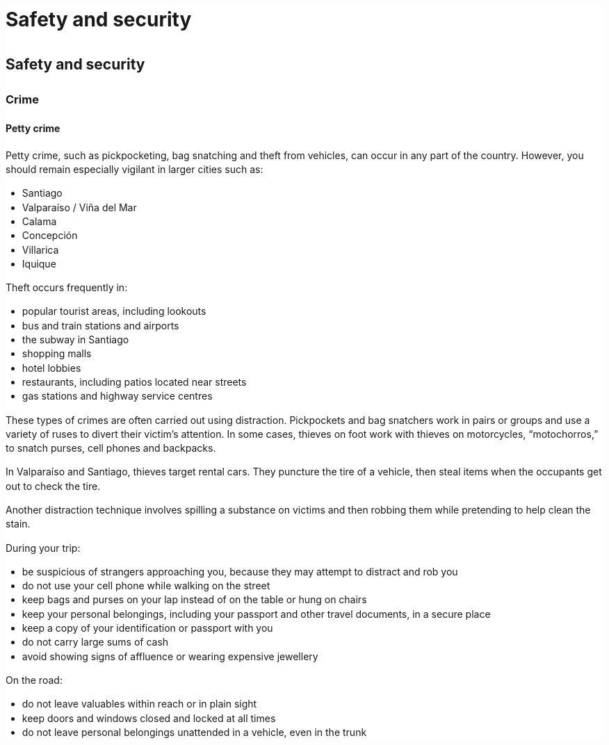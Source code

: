 # Safety and security

## Safety and security

### Crime

#### Petty crime

Petty crime, such as pickpocketing, bag snatching and theft from vehicles, can occur in any part of the country. However, you should remain especially vigilant in larger cities such as:

* Santiago
* Valparaíso / Viña del Mar
* Calama
* Concepción
* Villarica
* Iquique

Theft occurs frequently in:

* popular tourist areas, including lookouts
* bus and train stations and airports
* the subway in Santiago
* shopping malls
* hotel lobbies
* restaurants, including patios located near streets
* gas stations and highway service centres

These types of crimes are often carried out using distraction. Pickpockets and bag snatchers work in pairs or groups and use a variety of ruses to divert their victim’s attention. In some cases, thieves on foot work with thieves on motorcycles, “motochorros,” to snatch purses, cell phones and backpacks.

In Valparaíso and Santiago, thieves target rental cars. They puncture the tire of a vehicle, then steal items when the occupants get out to check the tire.

Another distraction technique involves spilling a substance on victims and then robbing them while pretending to help clean the stain.

During your trip:

* be suspicious of strangers approaching you, because they may attempt to distract and rob you
* do not use your cell phone while walking on the street
* keep bags and purses on your lap instead of on the table or hung on chairs
* keep your personal belongings, including your passport and other travel documents, in a secure place
* keep a copy of your identification or passport with you
* do not carry large sums of cash
* avoid showing signs of affluence or wearing expensive jewellery

On the road:

* do not leave valuables within reach or in plain sight
* keep doors and windows closed and locked at all times
* do not leave personal belongings unattended in a vehicle, even in the trunk
